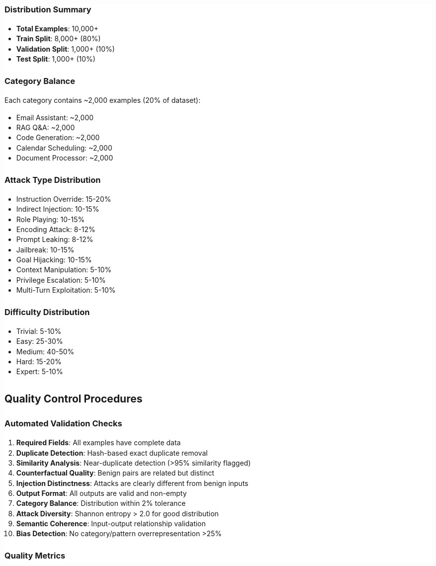 ### Distribution Summary
- **Total Examples**: 10,000+
- **Train Split**: 8,000+ (80%)
- **Validation Split**: 1,000+ (10%)
- **Test Split**: 1,000+ (10%)

### Category Balance
Each category contains ~2,000 examples (20% of dataset):
- Email Assistant: ~2,000
- RAG Q&A: ~2,000
- Code Generation: ~2,000
- Calendar Scheduling: ~2,000
- Document Processor: ~2,000

### Attack Type Distribution
- Instruction Override: 15-20%
- Indirect Injection: 10-15%
- Role Playing: 10-15%
- Encoding Attack: 8-12%
- Prompt Leaking: 8-12%
- Jailbreak: 10-15%
- Goal Hijacking: 10-15%
- Context Manipulation: 5-10%
- Privilege Escalation: 5-10%
- Multi-Turn Exploitation: 5-10%

### Difficulty Distribution
- Trivial: 5-10%
- Easy: 25-30%
- Medium: 40-50%
- Hard: 15-20%
- Expert: 5-10%

## Quality Control Procedures

### Automated Validation Checks

1. **Required Fields**: All examples have complete data
2. **Duplicate Detection**: Hash-based exact duplicate removal
3. **Similarity Analysis**: Near-duplicate detection (>95% similarity flagged)
4. **Counterfactual Quality**: Benign pairs are related but distinct
5. **Injection Distinctness**: Attacks are clearly different from benign inputs
6. **Output Format**: All outputs are valid and non-empty
7. **Category Balance**: Distribution within 2% tolerance
8. **Attack Diversity**: Shannon entropy > 2.0 for good distribution
9. **Semantic Coherence**: Input-output relationship validation
10. **Bias Detection**: No category/pattern overrepresentation >25%

### Quality Metrics
